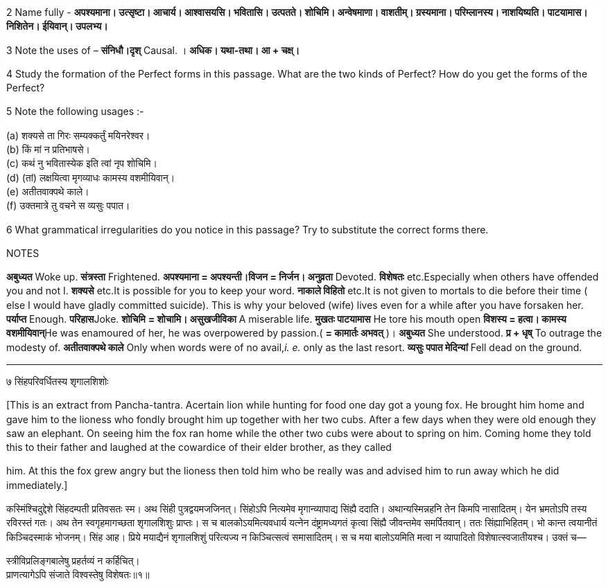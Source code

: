  2 Name fully - **अपश्यमाना। उत्सृष्टा। आचार्य। आश्वासयसि। भवितासि। उत्पतते। शोचिमि। अन्वेषमाणा। वाशतीम्। ग्रस्यमाना। परिम्लानस्य। नाशयिष्यति। पाटयामास। निशितेन। ईयिवान्। उपलभ्य।**

 3 Note the uses of – **संनिधौ।दृश्** Causal. । **अधिक। यथा-तथा। आ + चक्ष्।**

 4 Study the formation of the Perfect forms in this passage. What are the two kinds of Perfect? How do you get the forms of the Perfect?



 5 Note the following usages :-

\(a\) शक्यसे ता गिरः सम्यक्कर्तुं मयिनरेश्वर।  
(b) किं मां न प्रतिभाषसे।  
(c) कथं नु भवितास्येक इति त्वां नृप शोचिमि।  
(d) (तां) लक्षयित्वा मृगव्याधः कामस्य वशमीयिवान्।  
(e) अतीतवाक्पथे काले।  
(f) उक्तमात्रे तु वचने स व्यसुः पपात।

 6 What grammatical irregularities do you notice in this passage? Try to substitute the correct forms there.

NOTES

 **अबुध्यत** Woke up. **संत्रस्ता** Frightened. **अपश्यमाना = अपश्यन्ती।विजन = निर्जन। अनुव्रता** Devoted. **विशेषतः** etc.Especially when others have offended you and not I. **शक्यसे** etc.It is possible for you to keep your word. **नाकाले विहितो** etc.It is not given to mortals to die before their time ( else I would have gladly committed suicide). This is why your beloved (wife) lives even for a while after you have forsaken her. **पर्याप्त** Enough. **परिहास**Joke. **शोचिमि** **= शोचामि। असुखजीविका** A miserable life. **मुखतः पाटयामास** He tore his mouth open **विशस्य = हत्वा। कामस्य वशमीयिवान्**He was enamoured of her, he was overpowered by passion.( **= कामार्तः अभवत्** )। **अबुध्यत** She understood. **प्र + धृष्** To outrage the modesty of. **अतीतवाक्पथे काले** Only when words were of no avail,*i. e.* only as the last resort. **व्यसुः पपात मेदिन्यां** Fell dead on the ground.

------------------------------

७ सिंहपरिवर्धितस्य शृगालशिशोः

  \[This is an extract from Pancha-tantra. Acertain lion while hunting for food one day got a young fox. He brought him home and gave him to the lioness who fondly brought him up together with her two cubs. After a few days when they were old enough they saw an elephant. On seeing him the fox ran home while the other two cubs were about to spring on him. Coming home they told this to their father and laughed at the cowardice of their elder brother, as they called



him. At this the fox grew angry but the lioness then told him who be really was and advised him to run away which he did immediately.\]

 कस्मिंश्चिदुद्देशे सिंहदम्पती प्रतिवसतः स्म। अथ सिंही पुत्रद्वयमजजिनत्। सिंहोऽपि नित्यमेव मृगान्व्यापाद्य सिंह्यै ददाति। अथान्यस्मिन्नहनि तेन किमपि नासादितम्। येन भ्रमतोऽपि तस्य रविरस्तं गतः। अथ तेन स्वगृहमागच्छता शृगालशिशुः प्राप्तः। स च बालकोऽयमित्यवधार्य यत्नेन दंष्ट्रामध्यगतं कृत्वा सिंह्यै जीवन्तमेव समर्पितवान्। ततः सिंह्याभिहितम्। भो कान्त त्वयानीतं किञ्चिदस्माकं भोजनम्। सिंह आह। प्रिये मयाद्यैनं शृगालशिशुं परित्यज्य न किञ्चित्सत्वं समासादितम्। स च मया बालोऽयमिति मत्वा न व्यापादितो विशेषात्स्वजातीयश्च। उक्तं च—

स्त्रीविप्रलिङ्गबालेषु प्रहर्तव्यं न कर्हिचित्।  
प्राणत्यागेऽपि संजाते विश्वस्तेषु विशेषतः॥१॥
